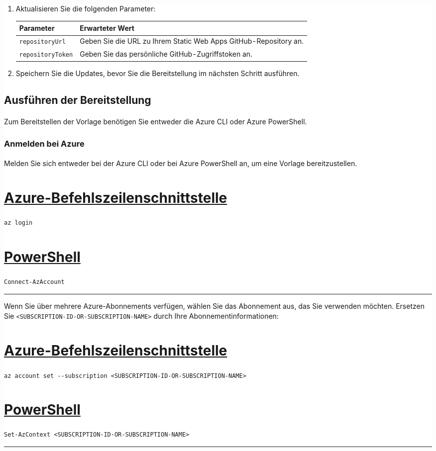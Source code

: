 1. Aktualisieren Sie die folgenden Parameter:

    | Parameter | Erwarteter Wert |
    | --- | --- |
    | `repositoryUrl` | Geben Sie die URL zu Ihrem Static Web Apps GitHub-Repository an. |
    | `repositoryToken` | Geben Sie das persönliche GitHub-Zugriffstoken an. |

1. Speichern Sie die Updates, bevor Sie die Bereitstellung im nächsten Schritt ausführen.

## <a name="running-the-deployment"></a>Ausführen der Bereitstellung

Zum Bereitstellen der Vorlage benötigen Sie entweder die Azure CLI oder Azure PowerShell.

### <a name="sign-in-to-azure"></a>Anmelden bei Azure

Melden Sie sich entweder bei der Azure CLI oder bei Azure PowerShell an, um eine Vorlage bereitzustellen.

# <a name="azure-cli"></a>[Azure-Befehlszeilenschnittstelle](#tab/azure-cli)

```azurecli
az login
```

# <a name="powershell"></a>[PowerShell](#tab/azure-powershell)

```azurepowershell
Connect-AzAccount
```

---

Wenn Sie über mehrere Azure-Abonnements verfügen, wählen Sie das Abonnement aus, das Sie verwenden möchten. Ersetzen Sie `<SUBSCRIPTION-ID-OR-SUBSCRIPTION-NAME>` durch Ihre Abonnementinformationen:

# <a name="azure-cli"></a>[Azure-Befehlszeilenschnittstelle](#tab/azure-cli)

```azurecli
az account set --subscription <SUBSCRIPTION-ID-OR-SUBSCRIPTION-NAME>
```

# <a name="powershell"></a>[PowerShell](#tab/azure-powershell)

```azurepowershell
Set-AzContext <SUBSCRIPTION-ID-OR-SUBSCRIPTION-NAME>
```

---